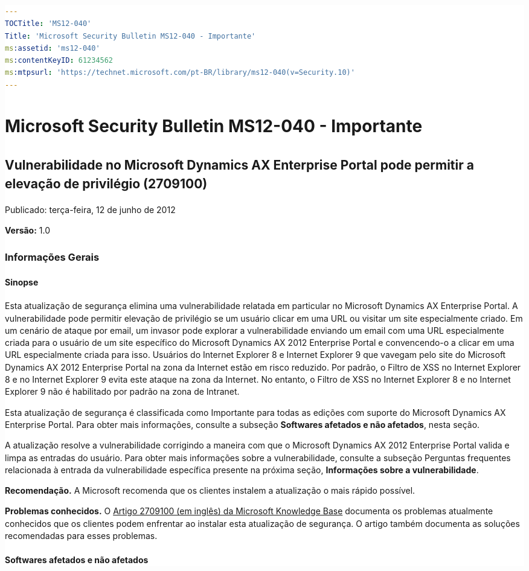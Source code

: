 ```yaml
---
TOCTitle: 'MS12-040'
Title: 'Microsoft Security Bulletin MS12-040 - Importante'
ms:assetid: 'ms12-040'
ms:contentKeyID: 61234562
ms:mtpsurl: 'https://technet.microsoft.com/pt-BR/library/ms12-040(v=Security.10)'
---
```


Microsoft Security Bulletin MS12-040 - Importante
=================================================

Vulnerabilidade no Microsoft Dynamics AX Enterprise Portal pode permitir a elevação de privilégio (2709100)
-----------------------------------------------------------------------------------------------------------

Publicado: terça-feira, 12 de junho de 2012

**Versão:** 1.0

### Informações Gerais

#### Sinopse

Esta atualização de segurança elimina uma vulnerabilidade relatada em particular no Microsoft Dynamics AX Enterprise Portal. A vulnerabilidade pode permitir elevação de privilégio se um usuário clicar em uma URL ou visitar um site especialmente criado. Em um cenário de ataque por email, um invasor pode explorar a vulnerabilidade enviando um email com uma URL especialmente criada para o usuário de um site específico do Microsoft Dynamics AX 2012 Enterprise Portal e convencendo-o a clicar em uma URL especialmente criada para isso. Usuários do Internet Explorer 8 e Internet Explorer 9 que vavegam pelo site do Microsoft Dynamics AX 2012 Enterprise Portal na zona da Internet estão em risco reduzido. Por padrão, o Filtro de XSS no Internet Explorer 8 e no Internet Explorer 9 evita este ataque na zona da Internet. No entanto, o Filtro de XSS no Internet Explorer 8 e no Internet Explorer 9 não é habilitado por padrão na zona de Intranet.

Esta atualização de segurança é classificada como Importante para todas as edições com suporte do Microsoft Dynamics AX Enterprise Portal. Para obter mais informações, consulte a subseção **Softwares afetados e não afetados**, nesta seção.

A atualização resolve a vulnerabilidade corrigindo a maneira com que o Microsoft Dynamics AX 2012 Enterprise Portal valida e limpa as entradas do usuário. Para obter mais informações sobre a vulnerabilidade, consulte a subseção Perguntas frequentes relacionada à entrada da vulnerabilidade específica presente na próxima seção, **Informações sobre a vulnerabilidade**.

**Recomendação.** A Microsoft recomenda que os clientes instalem a atualização o mais rápido possível.

**Problemas conhecidos.** O [Artigo 2709100 (em inglês) da Microsoft Knowledge Base](http://support.microsoft.com/kb/2709100) documenta os problemas atualmente conhecidos que os clientes podem enfrentar ao instalar esta atualização de segurança. O artigo também documenta as soluções recomendadas para esses problemas.

#### Softwares afetados e não afetados
